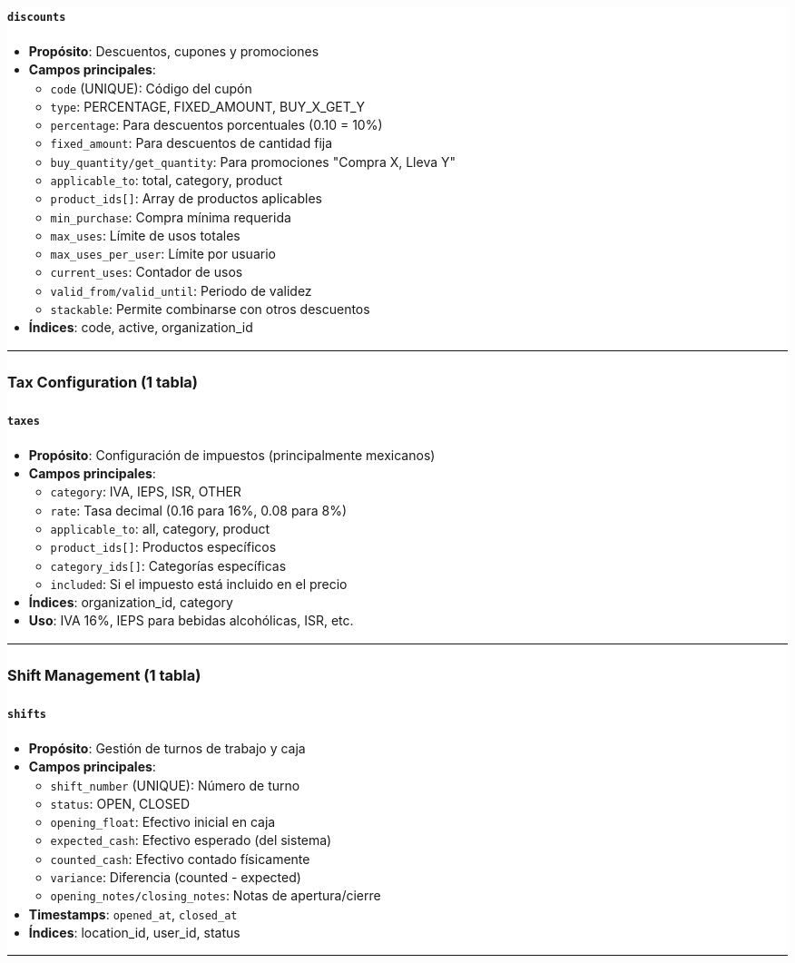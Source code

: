 #### `discounts`
- **Propósito**: Descuentos, cupones y promociones
- **Campos principales**:
  - `code` (UNIQUE): Código del cupón
  - `type`: PERCENTAGE, FIXED_AMOUNT, BUY_X_GET_Y
  - `percentage`: Para descuentos porcentuales (0.10 = 10%)
  - `fixed_amount`: Para descuentos de cantidad fija
  - `buy_quantity/get_quantity`: Para promociones "Compra X, Lleva Y"
  - `applicable_to`: total, category, product
  - `product_ids[]`: Array de productos aplicables
  - `min_purchase`: Compra mínima requerida
  - `max_uses`: Límite de usos totales
  - `max_uses_per_user`: Límite por usuario
  - `current_uses`: Contador de usos
  - `valid_from/valid_until`: Periodo de validez
  - `stackable`: Permite combinarse con otros descuentos
- **Índices**: code, active, organization_id

---

### Tax Configuration (1 tabla)

#### `taxes`
- **Propósito**: Configuración de impuestos (principalmente mexicanos)
- **Campos principales**:
  - `category`: IVA, IEPS, ISR, OTHER
  - `rate`: Tasa decimal (0.16 para 16%, 0.08 para 8%)
  - `applicable_to`: all, category, product
  - `product_ids[]`: Productos específicos
  - `category_ids[]`: Categorías específicas
  - `included`: Si el impuesto está incluido en el precio
- **Índices**: organization_id, category
- **Uso**: IVA 16%, IEPS para bebidas alcohólicas, ISR, etc.

---

### Shift Management (1 tabla)

#### `shifts`
- **Propósito**: Gestión de turnos de trabajo y caja
- **Campos principales**:
  - `shift_number` (UNIQUE): Número de turno
  - `status`: OPEN, CLOSED
  - `opening_float`: Efectivo inicial en caja
  - `expected_cash`: Efectivo esperado (del sistema)
  - `counted_cash`: Efectivo contado físicamente
  - `variance`: Diferencia (counted - expected)
  - `opening_notes/closing_notes`: Notas de apertura/cierre
- **Timestamps**: `opened_at`, `closed_at`
- **Índices**: location_id, user_id, status

---